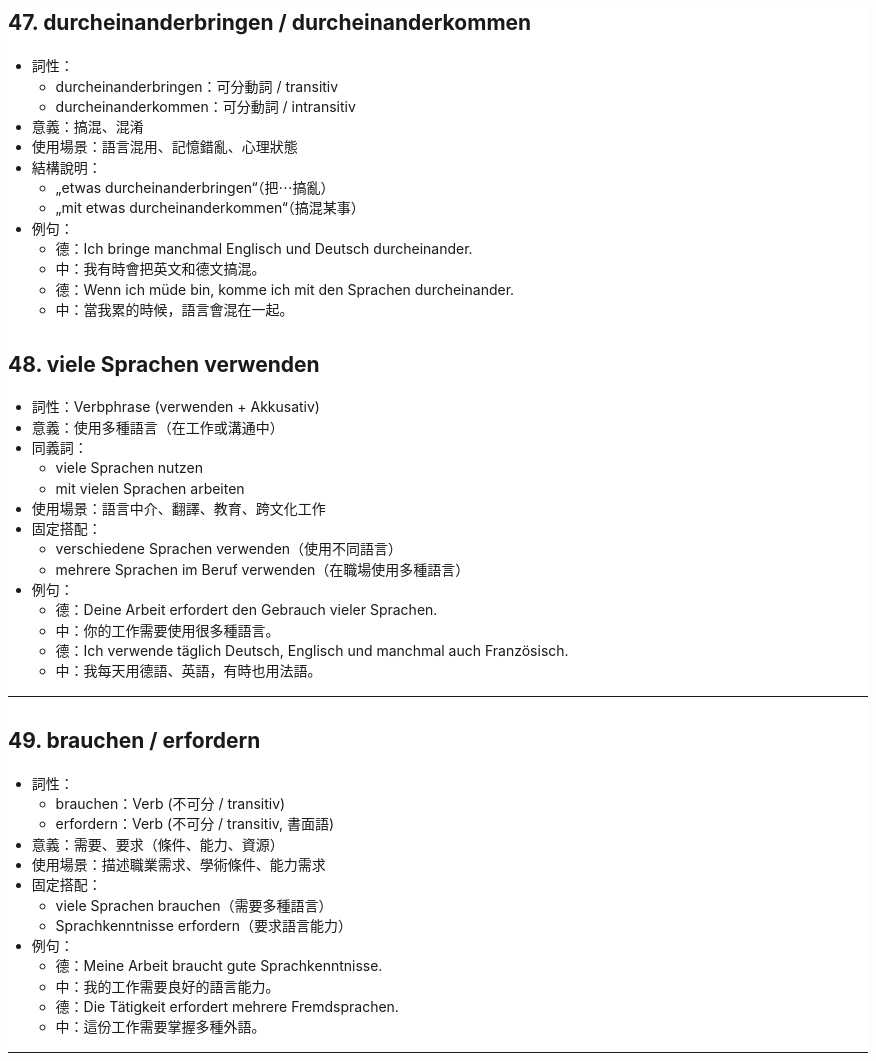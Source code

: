 
## 47. durcheinanderbringen / durcheinanderkommen

- 詞性：
  - durcheinanderbringen：可分動詞 / transitiv
  - durcheinanderkommen：可分動詞 / intransitiv
- 意義：搞混、混淆
- 使用場景：語言混用、記憶錯亂、心理狀態
- 結構說明：
  - „etwas durcheinanderbringen“（把⋯搞亂）
  - „mit etwas durcheinanderkommen“（搞混某事）
- 例句：
  - 德：Ich bringe manchmal Englisch und Deutsch durcheinander.
  - 中：我有時會把英文和德文搞混。
  - 德：Wenn ich müde bin, komme ich mit den Sprachen durcheinander.
  - 中：當我累的時候，語言會混在一起。


## 48. viele Sprachen verwenden

- 詞性：Verbphrase (verwenden + Akkusativ)
- 意義：使用多種語言（在工作或溝通中）
- 同義詞：
  - viele Sprachen nutzen
  - mit vielen Sprachen arbeiten
- 使用場景：語言中介、翻譯、教育、跨文化工作
- 固定搭配：
  - verschiedene Sprachen verwenden（使用不同語言）
  - mehrere Sprachen im Beruf verwenden（在職場使用多種語言）
- 例句：
  - 德：Deine Arbeit erfordert den Gebrauch vieler Sprachen.
  - 中：你的工作需要使用很多種語言。
  - 德：Ich verwende täglich Deutsch, Englisch und manchmal auch Französisch.
  - 中：我每天用德語、英語，有時也用法語。

---

## 49. brauchen / erfordern

- 詞性：
  - brauchen：Verb (不可分 / transitiv)
  - erfordern：Verb (不可分 / transitiv, 書面語)
- 意義：需要、要求（條件、能力、資源）
- 使用場景：描述職業需求、學術條件、能力需求
- 固定搭配：
  - viele Sprachen brauchen（需要多種語言）
  - Sprachkenntnisse erfordern（要求語言能力）
- 例句：
  - 德：Meine Arbeit braucht gute Sprachkenntnisse.
  - 中：我的工作需要良好的語言能力。
  - 德：Die Tätigkeit erfordert mehrere Fremdsprachen.
  - 中：這份工作需要掌握多種外語。

---